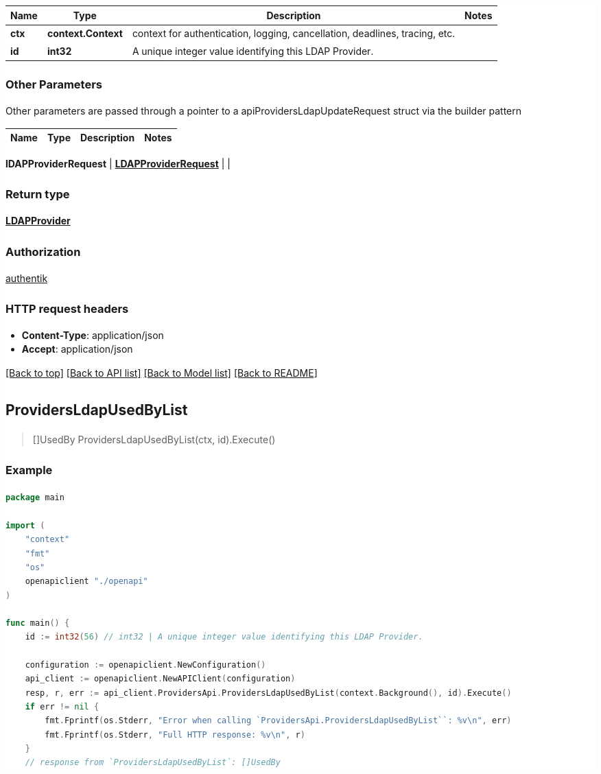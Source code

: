 
Name | Type | Description  | Notes
------------- | ------------- | ------------- | -------------
**ctx** | **context.Context** | context for authentication, logging, cancellation, deadlines, tracing, etc.
**id** | **int32** | A unique integer value identifying this LDAP Provider. | 

### Other Parameters

Other parameters are passed through a pointer to a apiProvidersLdapUpdateRequest struct via the builder pattern


Name | Type | Description  | Notes
------------- | ------------- | ------------- | -------------

 **lDAPProviderRequest** | [**LDAPProviderRequest**](LDAPProviderRequest.md) |  | 

### Return type

[**LDAPProvider**](LDAPProvider.md)

### Authorization

[authentik](../README.md#authentik)

### HTTP request headers

- **Content-Type**: application/json
- **Accept**: application/json

[[Back to top]](#) [[Back to API list]](../README.md#documentation-for-api-endpoints)
[[Back to Model list]](../README.md#documentation-for-models)
[[Back to README]](../README.md)


## ProvidersLdapUsedByList

> []UsedBy ProvidersLdapUsedByList(ctx, id).Execute()





### Example

```go
package main

import (
    "context"
    "fmt"
    "os"
    openapiclient "./openapi"
)

func main() {
    id := int32(56) // int32 | A unique integer value identifying this LDAP Provider.

    configuration := openapiclient.NewConfiguration()
    api_client := openapiclient.NewAPIClient(configuration)
    resp, r, err := api_client.ProvidersApi.ProvidersLdapUsedByList(context.Background(), id).Execute()
    if err != nil {
        fmt.Fprintf(os.Stderr, "Error when calling `ProvidersApi.ProvidersLdapUsedByList``: %v\n", err)
        fmt.Fprintf(os.Stderr, "Full HTTP response: %v\n", r)
    }
    // response from `ProvidersLdapUsedByList`: []UsedBy
```